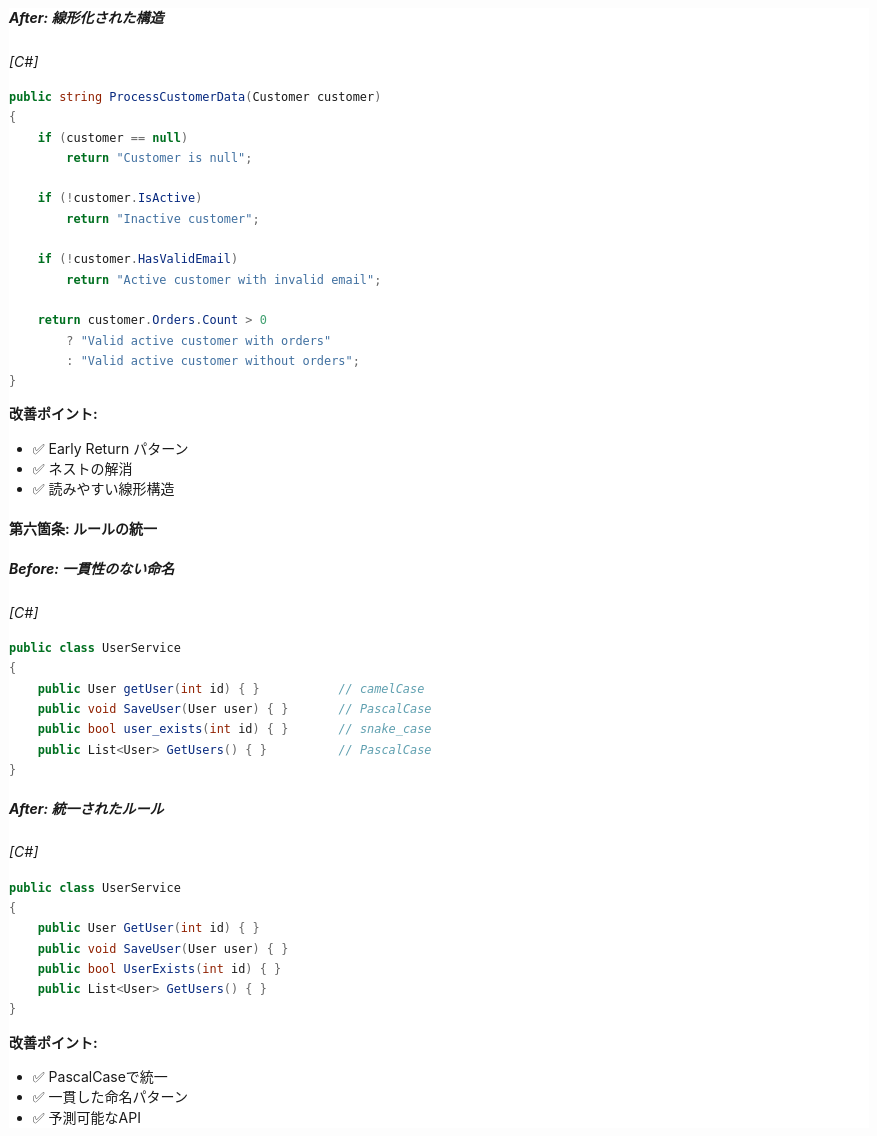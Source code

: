 ##### After: 線形化された構造

_[C#]_
```csharp
public string ProcessCustomerData(Customer customer)
{
    if (customer == null)
        return "Customer is null";

    if (!customer.IsActive)
        return "Inactive customer";

    if (!customer.HasValidEmail)
        return "Active customer with invalid email";

    return customer.Orders.Count > 0
        ? "Valid active customer with orders"
        : "Valid active customer without orders";
}
```

**改善ポイント:**
- ✅ Early Return パターン
- ✅ ネストの解消
- ✅ 読みやすい線形構造

#### 第六箇条: ルールの統一

##### Before: 一貫性のない命名

_[C#]_
```csharp
public class UserService
{
    public User getUser(int id) { }           // camelCase
    public void SaveUser(User user) { }       // PascalCase
    public bool user_exists(int id) { }       // snake_case
    public List<User> GetUsers() { }          // PascalCase
}
```

##### After: 統一されたルール

_[C#]_
```csharp
public class UserService
{
    public User GetUser(int id) { }
    public void SaveUser(User user) { }
    public bool UserExists(int id) { }
    public List<User> GetUsers() { }
}
```

**改善ポイント:**
- ✅ PascalCaseで統一
- ✅ 一貫した命名パターン
- ✅ 予測可能なAPI

